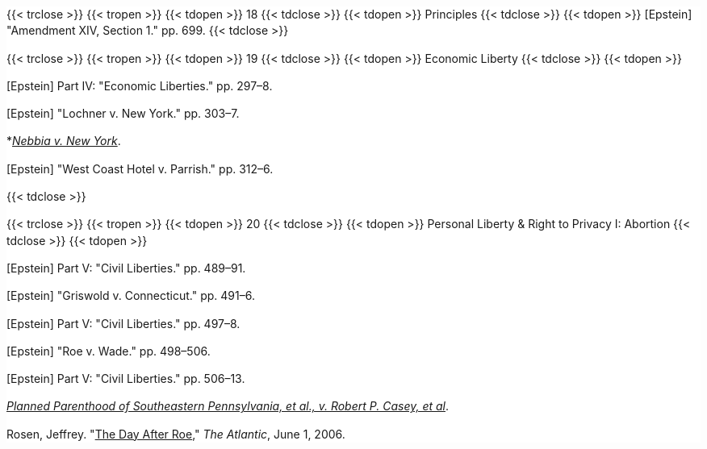 {{< trclose >}}
{{< tropen >}}
{{< tdopen >}}
18
{{< tdclose >}}
{{< tdopen >}}
Principles
{{< tdclose >}}
{{< tdopen >}}
\[Epstein\] "Amendment XIV, Section 1." pp. 699.
{{< tdclose >}}

{{< trclose >}}
{{< tropen >}}
{{< tdopen >}}
19
{{< tdclose >}}
{{< tdopen >}}
Economic Liberty
{{< tdclose >}}
{{< tdopen >}}


\[Epstein\] Part IV: "Economic Liberties." pp. 297–8.

\[Epstein\] "Lochner v. New York." pp. 303–7.

\*[_Nebbia v. New York_](http://college.cqpress.com/sites/clca/shortcourse.aspx).

\[Epstein\] "West Coast Hotel v. Parrish." pp. 312–6.


{{< tdclose >}}

{{< trclose >}}
{{< tropen >}}
{{< tdopen >}}
20
{{< tdclose >}}
{{< tdopen >}}
Personal Liberty & Right to Privacy I: Abortion
{{< tdclose >}}
{{< tdopen >}}


\[Epstein\] Part V: "Civil Liberties." pp. 489–91.

\[Epstein\] "Griswold v. Connecticut." pp. 491–6.

\[Epstein\] Part V: "Civil Liberties." pp. 497–8.

\[Epstein\] "Roe v. Wade." pp. 498–506.

\[Epstein\] Part V: "Civil Liberties." pp. 506–13.

[_Planned Parenthood of Southeastern Pennsylvania, et al., v. Robert P. Casey, et al_](http://www.law.cornell.edu/supremecourt/text/505/833).

Rosen, Jeffrey. "[The Day After Roe](http://www.theatlantic.com/magazine/archive/2006/06/the-day-after-roe/304882/)," _The Atlantic_, June 1, 2006.
